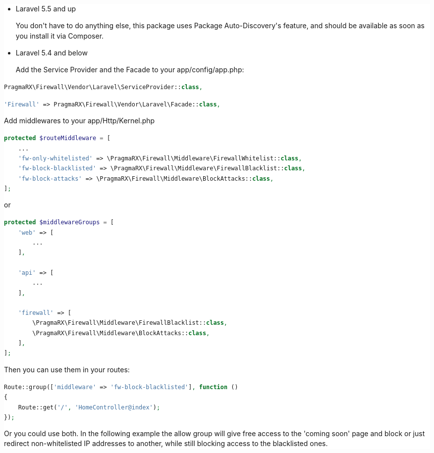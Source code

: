 * Laravel 5.5 and up

    You don't have to do anything else, this package uses Package Auto-Discovery's feature, and should be available as soon as you install it via Composer.

* Laravel 5.4 and below

    Add the Service Provider and the Facade to your app/config/app.php:

```php
PragmaRX\Firewall\Vendor\Laravel\ServiceProvider::class,
```

```php
'Firewall' => PragmaRX\Firewall\Vendor\Laravel\Facade::class,
```

Add middlewares to your app/Http/Kernel.php

```php
protected $routeMiddleware = [
    ...
    'fw-only-whitelisted' => \PragmaRX\Firewall\Middleware\FirewallWhitelist::class,
    'fw-block-blacklisted' => \PragmaRX\Firewall\Middleware\FirewallBlacklist::class,
    'fw-block-attacks' => \PragmaRX\Firewall\Middleware\BlockAttacks::class,
];
```

or 

```php
protected $middlewareGroups = [
    'web' => [
        ...
    ],

    'api' => [
        ...
    ],
    
    'firewall' => [
        \PragmaRX\Firewall\Middleware\FirewallBlacklist::class,
        \PragmaRX\Firewall\Middleware\BlockAttacks::class,
    ],
];
```

Then you can use them in your routes:

```php
Route::group(['middleware' => 'fw-block-blacklisted'], function () 
{
    Route::get('/', 'HomeController@index');
});
```

Or you could use both. In the following example the allow group will give free access to the 'coming soon' page and block or just redirect non-whitelisted IP addresses to another, while still blocking access to the blacklisted ones.
